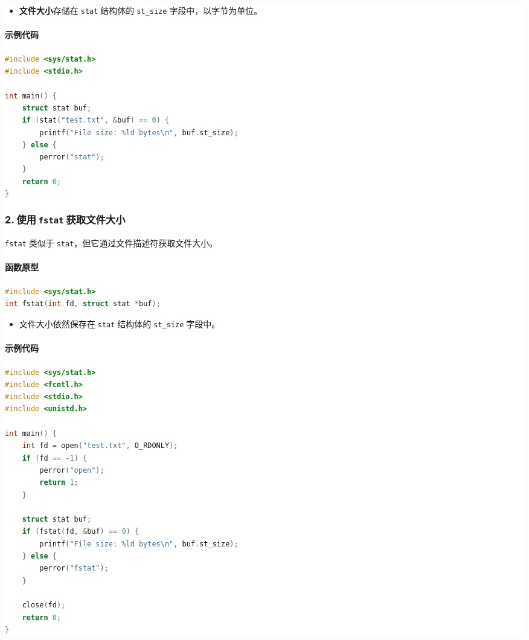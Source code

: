 - **文件大小**存储在 `stat` 结构体的 `st_size` 字段中，以字节为单位。

#### 示例代码
```c
#include <sys/stat.h>
#include <stdio.h>

int main() {
    struct stat buf;
    if (stat("test.txt", &buf) == 0) {
        printf("File size: %ld bytes\n", buf.st_size);
    } else {
        perror("stat");
    }
    return 0;
}
```

### 2. 使用 `fstat` 获取文件大小

`fstat` 类似于 `stat`，但它通过文件描述符获取文件大小。

#### 函数原型
```c
#include <sys/stat.h>
int fstat(int fd, struct stat *buf);
```

- 文件大小依然保存在 `stat` 结构体的 `st_size` 字段中。

#### 示例代码
```c
#include <sys/stat.h>
#include <fcntl.h>
#include <stdio.h>
#include <unistd.h>

int main() {
    int fd = open("test.txt", O_RDONLY);
    if (fd == -1) {
        perror("open");
        return 1;
    }

    struct stat buf;
    if (fstat(fd, &buf) == 0) {
        printf("File size: %ld bytes\n", buf.st_size);
    } else {
        perror("fstat");
    }

    close(fd);
    return 0;
}
```
